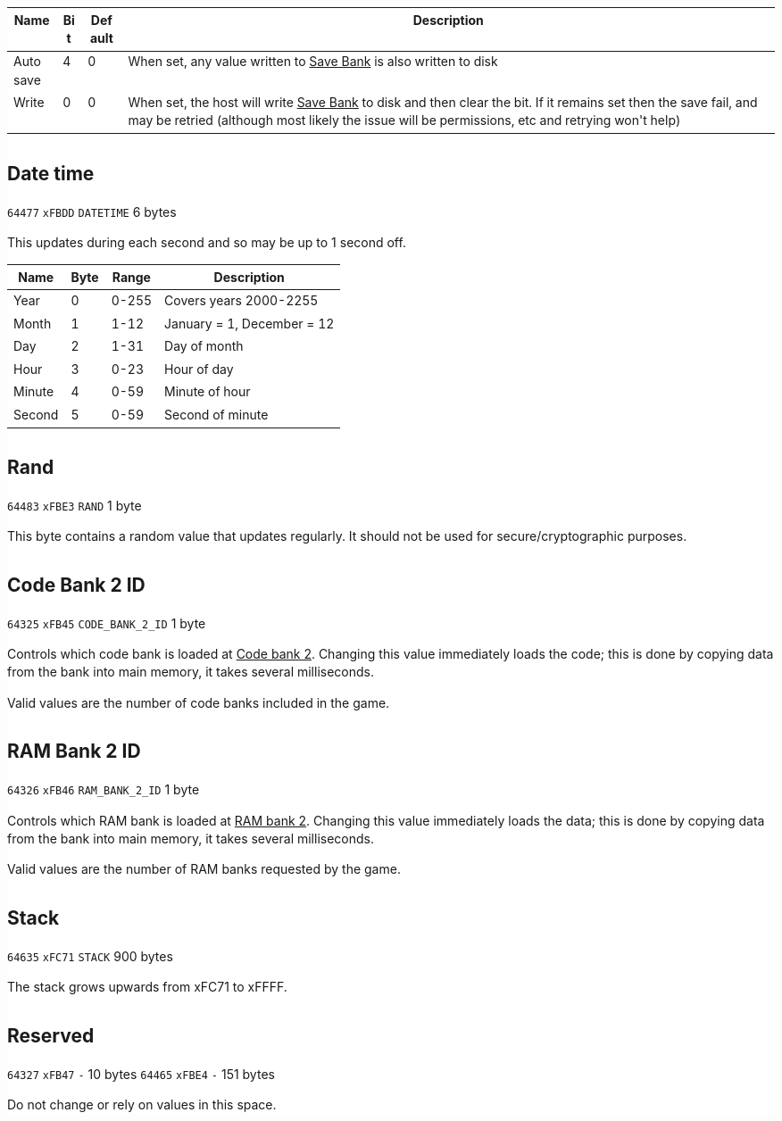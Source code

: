 | Name      | Bit | Default | Description                                                                                                                                                                                                                      |
|-----------|-----|---------|----------------------------------------------------------------------------------------------------------------------------------------------------------------------------------------------------------------------------------|
| Auto save | 4   | 0       | When set, any value written to [Save Bank](#save-bank) is also written to disk                                                                                                                                                   |
| Write     | 0   | 0       | When set, the host will write [Save Bank](#save-bank) to disk and then clear the bit. If it remains set then the save fail, and may be retried (although most likely the issue will be permissions, etc and retrying won't help) |

## Date time

`64477` `xFBDD` `DATETIME` 6 bytes

This updates during each second and so may be up to 1 second off.

| Name   | Byte | Range | Description                |
|--------|------|-------|----------------------------|
| Year   | 0    | 0-255 | Covers years 2000-2255     |
| Month  | 1    | 1-12  | January = 1, December = 12 |
| Day    | 2    | 1-31  | Day of month               |
| Hour   | 3    | 0-23  | Hour of day                |
| Minute | 4    | 0-59  | Minute of hour             |
| Second | 5    | 0-59  | Second of minute           |

## Rand

`64483` `xFBE3` `RAND` 1 byte

This byte contains a random value that updates regularly. It should not be used for secure/cryptographic purposes.

## Code Bank 2 ID

`64325` `xFB45` `CODE_BANK_2_ID` 1 byte

Controls which code bank is loaded at [Code bank 2](#code-bank-2). Changing this value immediately loads the code; this is done by copying data from the bank into main memory, it takes several milliseconds.

Valid values are the number of code banks included in the game.

## RAM Bank 2 ID

`64326` `xFB46` `RAM_BANK_2_ID` 1 byte

Controls which RAM bank is loaded at [RAM bank 2](#ram-bank-2). Changing this value immediately loads the data; this is done by copying data from the bank into main memory, it takes several milliseconds.

Valid values are the number of RAM banks requested by the game.

## Stack

`64635` `xFC71` `STACK` 900 bytes

The stack grows upwards from xFC71 to xFFFF.

## Reserved

`64327` `xFB47` `-` 10 bytes
`64465` `xFBE4` `-` 151 bytes

Do not change or rely on values in this space.